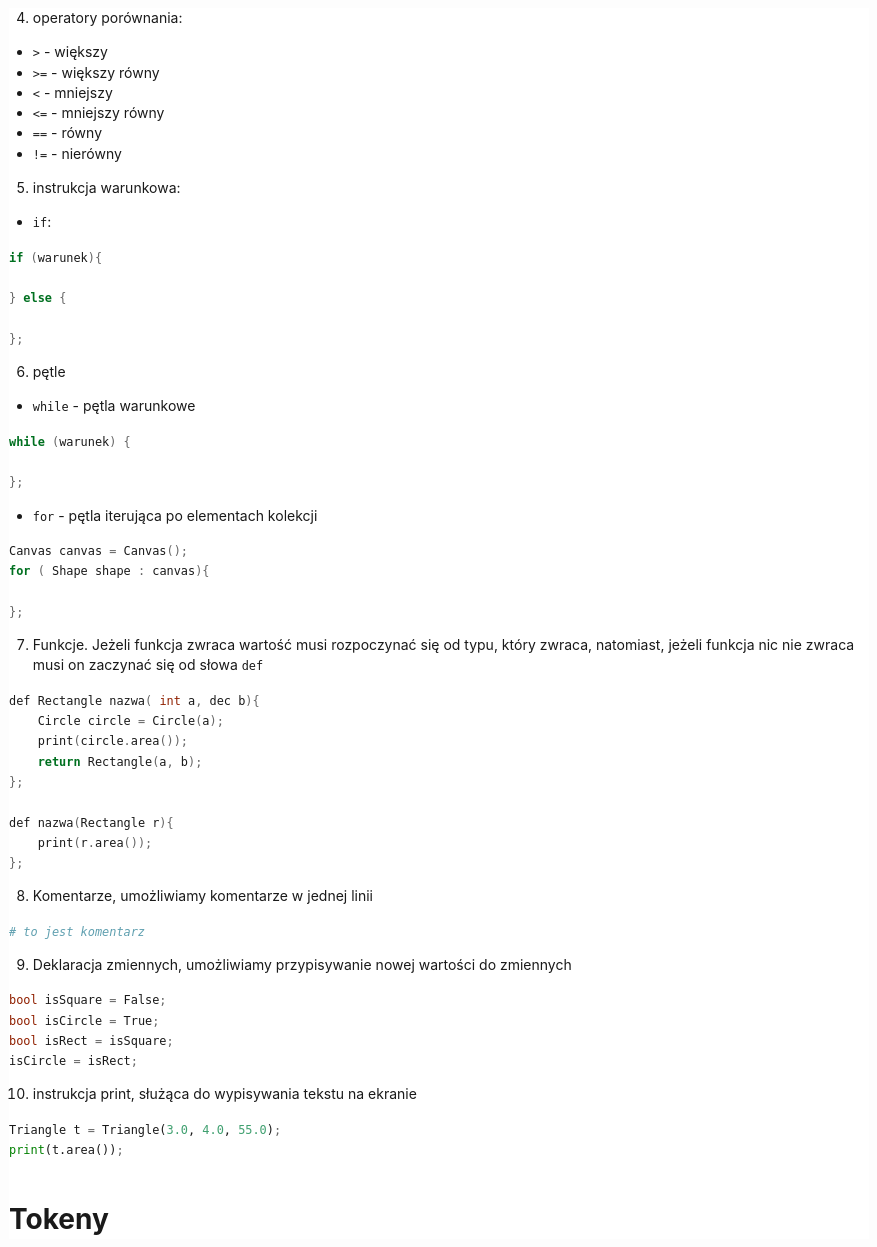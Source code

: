 4. operatory porównania:
- `>` - większy
- `>=` - większy równy
- `<` - mniejszy
- `<=` - mniejszy równy
- `==` - równy
- `!=` - nierówny
5. instrukcja warunkowa:
- `if`:
```c++
if (warunek){

} else {

};
```
6. pętle
- `while` - pętla warunkowe
```c++
while (warunek) {

};
```
- `for` - pętla iterująca po elementach kolekcji

```c++
Canvas canvas = Canvas();
for ( Shape shape : canvas){

};
```
7. Funkcje. Jeżeli funkcja zwraca wartość musi rozpoczynać się od typu, który zwraca, natomiast, jeżeli funkcja nic nie zwraca musi on zaczynać się od słowa `def`
```c++
def Rectangle nazwa( int a, dec b){
    Circle circle = Circle(a);
    print(circle.area());
    return Rectangle(a, b);
};

def nazwa(Rectangle r){
    print(r.area());
};
```
8. Komentarze, umożliwiamy komentarze w jednej linii
```python
# to jest komentarz
```
9. Deklaracja zmiennych, umożliwiamy przypisywanie nowej wartości do zmiennych
```c++
bool isSquare = False;
bool isCircle = True;
bool isRect = isSquare;
isCircle = isRect;
```
10. instrukcja print, służąca do wypisywania tekstu na ekranie
```python
Triangle t = Triangle(3.0, 4.0, 55.0);
print(t.area());
```
# Tokeny
